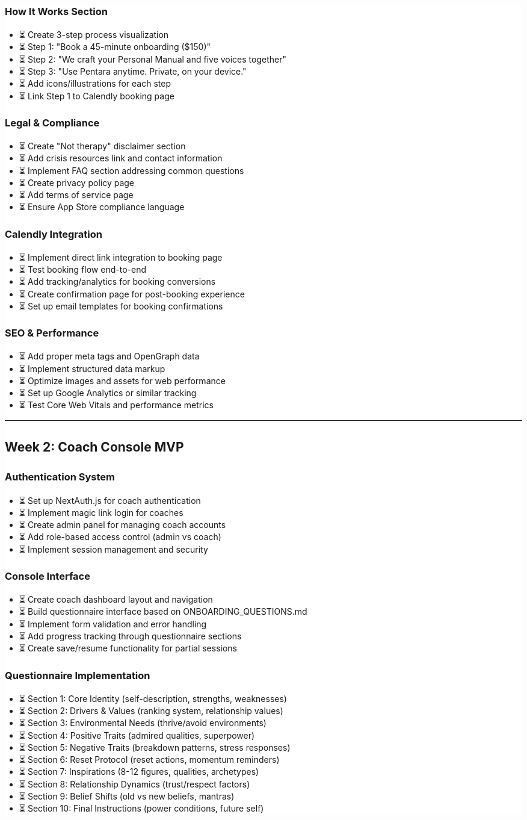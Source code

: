 ### How It Works Section
- ⏳ Create 3-step process visualization
- ⏳ Step 1: "Book a 45-minute onboarding ($150)"
- ⏳ Step 2: "We craft your Personal Manual and five voices together"
- ⏳ Step 3: "Use Pentara anytime. Private, on your device."
- ⏳ Add icons/illustrations for each step
- ⏳ Link Step 1 to Calendly booking page

### Legal & Compliance
- ⏳ Create "Not therapy" disclaimer section
- ⏳ Add crisis resources link and contact information
- ⏳ Implement FAQ section addressing common questions
- ⏳ Create privacy policy page
- ⏳ Add terms of service page
- ⏳ Ensure App Store compliance language

### Calendly Integration
- ⏳ Implement direct link integration to booking page
- ⏳ Test booking flow end-to-end
- ⏳ Add tracking/analytics for booking conversions
- ⏳ Create confirmation page for post-booking experience
- ⏳ Set up email templates for booking confirmations

### SEO & Performance
- ⏳ Add proper meta tags and OpenGraph data
- ⏳ Implement structured data markup
- ⏳ Optimize images and assets for web performance
- ⏳ Set up Google Analytics or similar tracking
- ⏳ Test Core Web Vitals and performance metrics

---

## Week 2: Coach Console MVP

### Authentication System
- ⏳ Set up NextAuth.js for coach authentication
- ⏳ Implement magic link login for coaches
- ⏳ Create admin panel for managing coach accounts
- ⏳ Add role-based access control (admin vs coach)
- ⏳ Implement session management and security

### Console Interface
- ⏳ Create coach dashboard layout and navigation
- ⏳ Build questionnaire interface based on ONBOARDING_QUESTIONS.md
- ⏳ Implement form validation and error handling
- ⏳ Add progress tracking through questionnaire sections
- ⏳ Create save/resume functionality for partial sessions

### Questionnaire Implementation
- ⏳ Section 1: Core Identity (self-description, strengths, weaknesses)
- ⏳ Section 2: Drivers & Values (ranking system, relationship values)
- ⏳ Section 3: Environmental Needs (thrive/avoid environments)
- ⏳ Section 4: Positive Traits (admired qualities, superpower)
- ⏳ Section 5: Negative Traits (breakdown patterns, stress responses)
- ⏳ Section 6: Reset Protocol (reset actions, momentum reminders)
- ⏳ Section 7: Inspirations (8-12 figures, qualities, archetypes)
- ⏳ Section 8: Relationship Dynamics (trust/respect factors)
- ⏳ Section 9: Belief Shifts (old vs new beliefs, mantras)
- ⏳ Section 10: Final Instructions (power conditions, future self)
